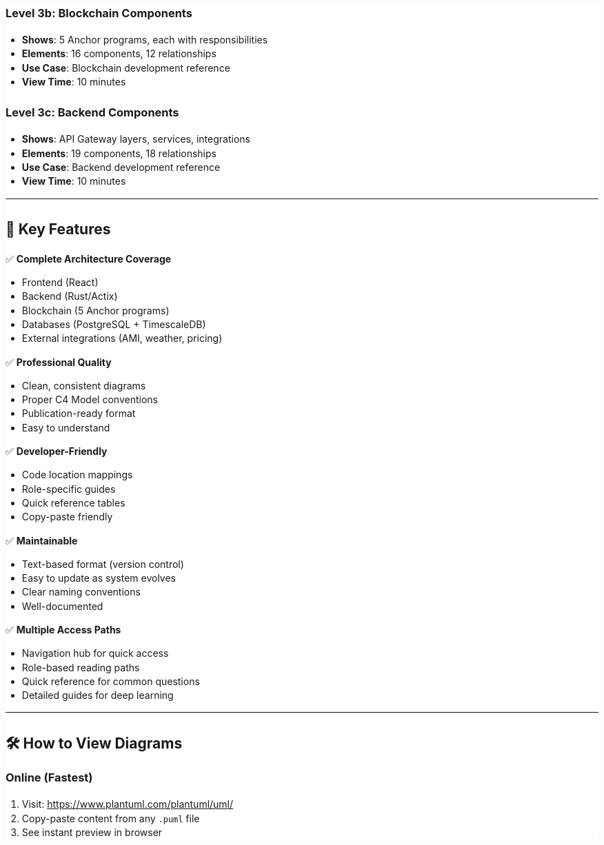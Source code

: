 ### Level 3b: Blockchain Components
- **Shows**: 5 Anchor programs, each with responsibilities
- **Elements**: 16 components, 12 relationships
- **Use Case**: Blockchain development reference
- **View Time**: 10 minutes

### Level 3c: Backend Components
- **Shows**: API Gateway layers, services, integrations
- **Elements**: 19 components, 18 relationships
- **Use Case**: Backend development reference
- **View Time**: 10 minutes

---

## 🎯 Key Features

✅ **Complete Architecture Coverage**
- Frontend (React)
- Backend (Rust/Actix)
- Blockchain (5 Anchor programs)
- Databases (PostgreSQL + TimescaleDB)
- External integrations (AMI, weather, pricing)

✅ **Professional Quality**
- Clean, consistent diagrams
- Proper C4 Model conventions
- Publication-ready format
- Easy to understand

✅ **Developer-Friendly**
- Code location mappings
- Role-specific guides
- Quick reference tables
- Copy-paste friendly

✅ **Maintainable**
- Text-based format (version control)
- Easy to update as system evolves
- Clear naming conventions
- Well-documented

✅ **Multiple Access Paths**
- Navigation hub for quick access
- Role-based reading paths
- Quick reference for common questions
- Detailed guides for deep learning

---

## 🛠️ How to View Diagrams

### Online (Fastest)
1. Visit: https://www.plantuml.com/plantuml/uml/
2. Copy-paste content from any `.puml` file
3. See instant preview in browser
